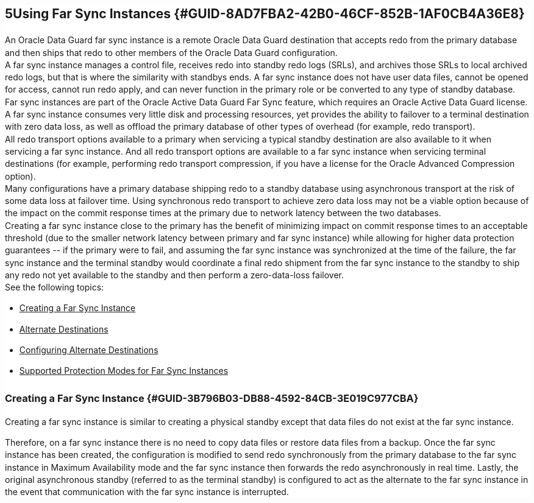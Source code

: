 ## 5Using Far Sync Instances {#GUID-8AD7FBA2-42B0-46CF-852B-1AF0CB4A36E8}

An Oracle Data Guard far sync instance is a remote Oracle Data Guard destination that accepts redo from the primary database and then ships that redo to other members of the Oracle Data Guard configuration.<br>A far sync instance manages a control file, receives redo into standby redo logs (SRLs), and archives those SRLs to local archived redo logs, but that is where the similarity with standbys ends. A far sync instance does not have user data files, cannot be opened for access, cannot run redo apply, and can never function in the primary role or be converted to any type of standby database.<br>Far sync instances are part of the Oracle Active Data Guard Far Sync feature, which requires an Oracle Active Data Guard license.<br>A far sync instance consumes very little disk and processing resources, yet provides the ability to failover to a terminal destination with zero data loss, as well as offload the primary database of other types of overhead (for example, redo transport).<br>All redo transport options available to a primary when servicing a typical standby destination are also available to it when servicing a far sync instance. And all redo transport options are available to a far sync instance when servicing terminal destinations (for example, performing redo transport compression, if you have a license for the Oracle Advanced Compression option).<br>Many configurations have a primary database shipping redo to a standby database using asynchronous transport at the risk of some data loss at failover time. Using synchronous redo transport to achieve zero data loss may not be a viable option because of the impact on the commit response times at the primary due to network latency between the two databases.<br>Creating a far sync instance close to the primary has the benefit of minimizing impact on commit response times to an acceptable threshold (due to the smaller network latency between primary and far sync instance) while allowing for higher data protection guarantees -- if the primary were to fail, and assuming the far sync instance was synchronized at the time of the failure, the far sync instance and the terminal standby would coordinate a final redo shipment from the far sync instance to the standby to ship any redo not yet available to the standby and then perform a zero-data-loss failover.<br>See the following topics:

* [Creating a Far Sync Instance](creating-oracle-data-guard-far-sync-instance.md#GUID-3B796B03-DB88-4592-84CB-3E019C977CBA)

* [Alternate Destinations](creating-oracle-data-guard-far-sync-instance.md#GUID-5CA464E7-40B6-486C-AF95-2F04493EB2DD)

* [Configuring Alternate Destinations](creating-oracle-data-guard-far-sync-instance.md#GUID-A06EDCC8-7AE3-423E-826A-4C1A1B5FA987)

* [Supported Protection Modes for Far Sync Instances](creating-oracle-data-guard-far-sync-instance.md#GUID-54F9001B-A5F2-4134-A6BA-521DC7E41E57)




### Creating a Far Sync Instance {#GUID-3B796B03-DB88-4592-84CB-3E019C977CBA}

Creating a far sync instance is similar to creating a physical standby except that data files do not exist at the far sync instance. 

Therefore, on a far sync instance there is no need to copy data files or restore data files from a backup. Once the far sync instance has been created, the configuration is modified to send redo synchronously from the primary database to the far sync instance in Maximum Availability mode and the far sync instance then forwards the redo asynchronously in real time. Lastly, the original asynchronous standby (referred to as the terminal standby) is configured to act as the alternate to the far sync instance in the event that communication with the far sync instance is interrupted.
